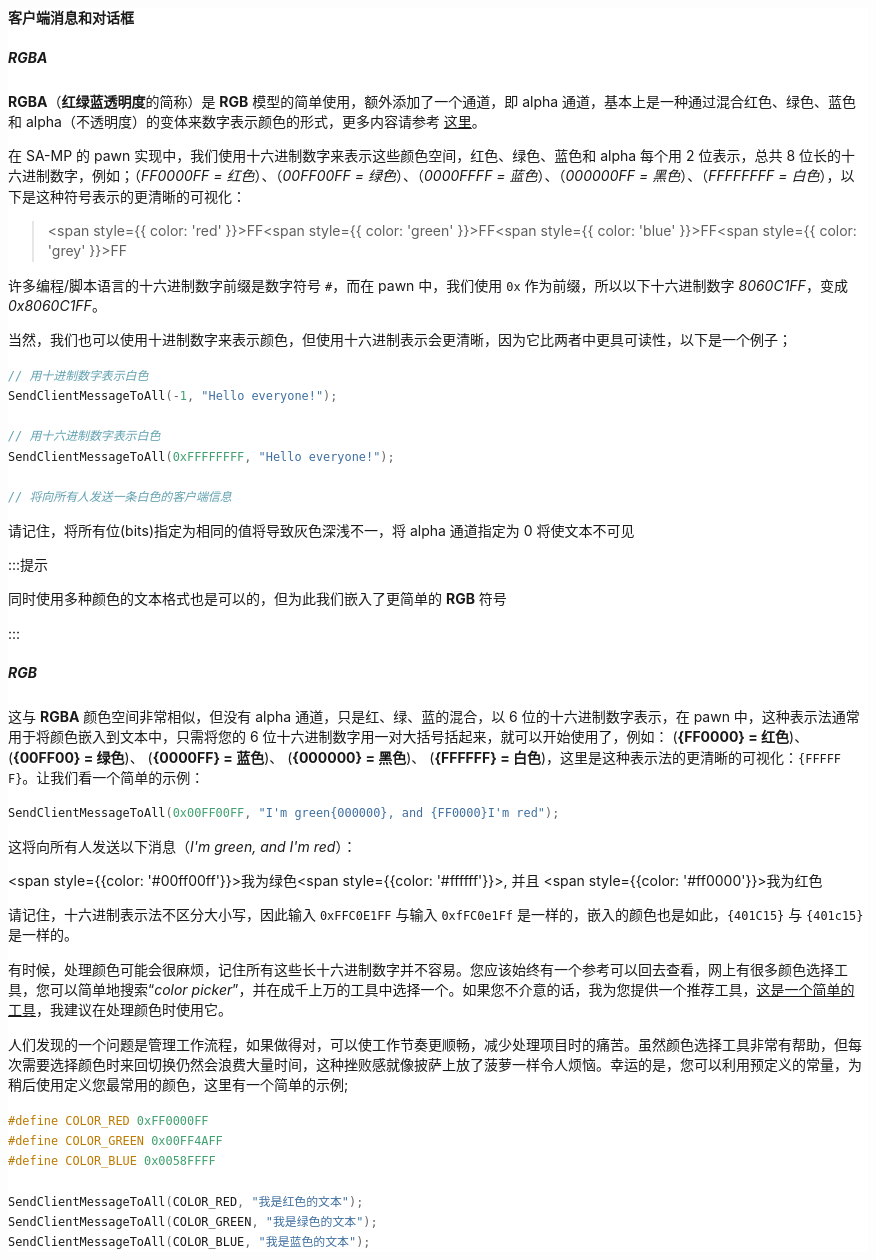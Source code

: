 #### 客户端消息和对话框

##### RGBA

**RGBA**（**红绿蓝透明度**的简称）是 **RGB** 模型的简单使用，额外添加了一个通道，即 alpha 通道，基本上是一种通过混合红色、绿色、蓝色和 alpha（不透明度）的变体来数字表示颜色的形式，更多内容请参考 [这里](https://en.wikipedia.org/wiki/RGBA_color_space)。

在 SA-MP 的 pawn 实现中，我们使用十六进制数字来表示这些颜色空间，红色、绿色、蓝色和 alpha 每个用 2 位表示，总共 8 位长的十六进制数字，例如；（_FF0000FF = 红色_）、（_00FF00FF = 绿色_）、（_0000FFFF = 蓝色_）、（_000000FF = 黑色_）、（_FFFFFFFF = 白色_），以下是这种符号表示的更清晰的可视化：

> <span style={{ color: 'red' }}>FF</span><span style={{ color: 'green' }}>FF</span><span style={{ color: 'blue' }}>FF</span><span style={{ color: 'grey' }}>FF</span>

许多编程/脚本语言的十六进制数字前缀是数字符号 `#`，而在 pawn 中，我们使用 `0x` 作为前缀，所以以下十六进制数字 _8060C1FF_，变成 _0x8060C1FF_。

当然，我们也可以使用十进制数字来表示颜色，但使用十六进制表示会更清晰，因为它比两者中更具可读性，以下是一个例子；

```cpp
// 用十进制数字表示白色
SendClientMessageToAll(-1, "Hello everyone!");

// 用十六进制数字表示白色
SendClientMessageToAll(0xFFFFFFFF, "Hello everyone!");

// 将向所有人发送一条白色的客户端信息
```

请记住，将所有位(bits)指定为相同的值将导致灰色深浅不一，将 alpha 通道指定为 0 将使文本不可见

:::提示

同时使用多种颜色的文本格式也是可以的，但为此我们嵌入了更简单的 **RGB** 符号

:::

##### RGB

这与 **RGBA** 颜色空间非常相似，但没有 alpha 通道，只是红、绿、蓝的混合，以 6 位的十六进制数字表示，在 pawn 中，这种表示法通常用于将颜色嵌入到文本中，只需将您的 6 位十六进制数字用一对大括号括起来，就可以开始使用了，例如： (**\{FF0000\} = 红色**)、 (**\{00FF00\} = 绿色**)、 (**\{0000FF\} = 蓝色**)、 (**\{000000\} = 黑色**)、 (**\{FFFFFF\} = 白色**)，这里是这种表示法的更清晰的可视化：`{FFFFFF}`。让我们看一个简单的示例：

```cpp
SendClientMessageToAll(0x00FF00FF, "I'm green{000000}, and {FF0000}I'm red");
```

这将向所有人发送以下消息（_I'm green, and I'm red_）：

<span style={{color: '#00ff00ff'}}>我为绿色</span><span style={{color: '#ffffff'}}>, 并且 </span><span style={{color: '#ff0000'}}>我为红色</span>

请记住，十六进制表示法不区分大小写，因此输入 `0xFFC0E1FF` 与输入 `0xfFC0e1Ff` 是一样的，嵌入的颜色也是如此，`{401C15}` 与 `{401c15}` 是一样的。

有时候，处理颜色可能会很麻烦，记住所有这些长十六进制数字并不容易。您应该始终有一个参考可以回去查看，网上有很多颜色选择工具，您可以简单地搜索“_color picker_”，并在成千上万的工具中选择一个。如果您不介意的话，我为您提供一个推荐工具，[这是一个简单的工具](https://www.webpagefx.com/web-design/color-picker/)，我建议在处理颜色时使用它。

人们发现的一个问题是管理工作流程，如果做得对，可以使工作节奏更顺畅，减少处理项目时的痛苦。虽然颜色选择工具非常有帮助，但每次需要选择颜色时来回切换仍然会浪费大量时间，这种挫败感就像披萨上放了菠萝一样令人烦恼。幸运的是，您可以利用预定义的常量，为稍后使用定义您最常用的颜色，这里有一个简单的示例;

```cpp
#define COLOR_RED 0xFF0000FF
#define COLOR_GREEN 0x00FF4AFF
#define COLOR_BLUE 0x0058FFFF

SendClientMessageToAll(COLOR_RED, "我是红色的文本");
SendClientMessageToAll(COLOR_GREEN, "我是绿色的文本");
SendClientMessageToAll(COLOR_BLUE, "我是蓝色的文本");
```
